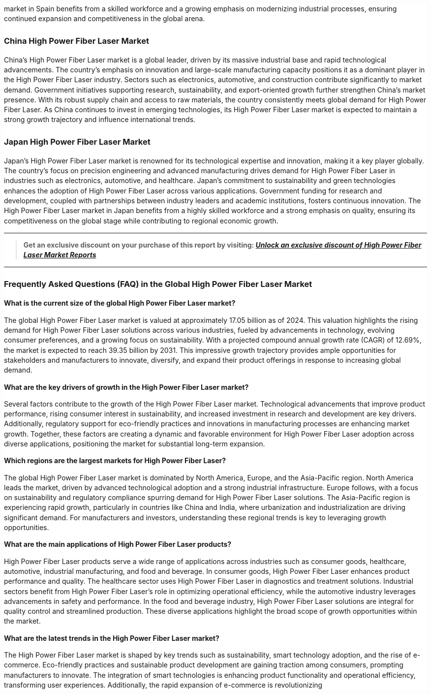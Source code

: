 market in Spain benefits from a skilled workforce and a growing emphasis on modernizing industrial processes, ensuring continued expansion and competitiveness in the global arena.</p><h3>China High Power Fiber Laser Market</h3><p>China&rsquo;s High Power Fiber Laser market is a global leader, driven by its massive industrial base and rapid technological advancements. The country&rsquo;s emphasis on innovation and large-scale manufacturing capacity positions it as a dominant player in the High Power Fiber Laser industry. Sectors such as electronics, automotive, and construction contribute significantly to market demand. Government initiatives supporting research, sustainability, and export-oriented growth further strengthen China&rsquo;s market presence. With its robust supply chain and access to raw materials, the country consistently meets global demand for High Power Fiber Laser. As China continues to invest in emerging technologies, its High Power Fiber Laser market is expected to maintain a strong growth trajectory and influence international trends.</p><h3>Japan High Power Fiber Laser Market</h3><p>Japan&rsquo;s High Power Fiber Laser market is renowned for its technological expertise and innovation, making it a key player globally. The country&rsquo;s focus on precision engineering and advanced manufacturing drives demand for High Power Fiber Laser in industries such as electronics, automotive, and healthcare. Japan&rsquo;s commitment to sustainability and green technologies enhances the adoption of High Power Fiber Laser across various applications. Government funding for research and development, coupled with partnerships between industry leaders and academic institutions, fosters continuous innovation. The High Power Fiber Laser market in Japan benefits from a highly skilled workforce and a strong emphasis on quality, ensuring its competitiveness on the global stage while contributing to regional economic growth.</p><hr /><blockquote><p><strong>Get an exclusive discount on your purchase of this report by visiting: <em><a href="://marketresearchpulse.com/ask-for-discount/69921?utm_source=Github&amp;utm_medium=0110">Unlock an exclusive discount of High Power Fiber Laser Market Reports</a></em>&nbsp;</strong></p></blockquote><hr /><h3>Frequently Asked Questions (FAQ) in the Global High Power Fiber Laser Market</h3><p><strong>What is the current size of the global High Power Fiber Laser market?</strong></p><p>The global High Power Fiber Laser market is valued at approximately 17.05 billion as of 2024. This valuation highlights the rising demand for High Power Fiber Laser solutions across various industries, fueled by advancements in technology, evolving consumer preferences, and a growing focus on sustainability. With a projected compound annual growth rate (CAGR) of 12.69%, the market is expected to reach 39.35 billion by 2031. This impressive growth trajectory provides ample opportunities for stakeholders and manufacturers to innovate, diversify, and expand their product offerings in response to increasing global demand.</p><p><strong>What are the key drivers of growth in the High Power Fiber Laser market?</strong></p><p>Several factors contribute to the growth of the High Power Fiber Laser market. Technological advancements that improve product performance, rising consumer interest in sustainability, and increased investment in research and development are key drivers. Additionally, regulatory support for eco-friendly practices and innovations in manufacturing processes are enhancing market growth. Together, these factors are creating a dynamic and favorable environment for High Power Fiber Laser adoption across diverse applications, positioning the market for substantial long-term expansion.</p><p><strong>Which regions are the largest markets for High Power Fiber Laser?</strong></p><p>The global High Power Fiber Laser market is dominated by North America, Europe, and the Asia-Pacific region. North America leads the market, driven by advanced technological adoption and a strong industrial infrastructure. Europe follows, with a focus on sustainability and regulatory compliance spurring demand for High Power Fiber Laser solutions. The Asia-Pacific region is experiencing rapid growth, particularly in countries like China and India, where urbanization and industrialization are driving significant demand. For manufacturers and investors, understanding these regional trends is key to leveraging growth opportunities.</p><p><strong>What are the main applications of High Power Fiber Laser products?</strong></p><p>High Power Fiber Laser products serve a wide range of applications across industries such as consumer goods, healthcare, automotive, industrial manufacturing, and food and beverage. In consumer goods, High Power Fiber Laser enhances product performance and quality. The healthcare sector uses High Power Fiber Laser in diagnostics and treatment solutions. Industrial sectors benefit from High Power Fiber Laser&rsquo;s role in optimizing operational efficiency, while the automotive industry leverages advancements in safety and performance. In the food and beverage industry, High Power Fiber Laser solutions are integral for quality control and streamlined production. These diverse applications highlight the broad scope of growth opportunities within the market.</p><p><strong>What are the latest trends in the High Power Fiber Laser market?</strong></p><p>The High Power Fiber Laser market is shaped by key trends such as sustainability, smart technology adoption, and the rise of e-commerce. Eco-friendly practices and sustainable product development are gaining traction among consumers, prompting manufacturers to innovate. The integration of smart technologies is enhancing product functionality and operational efficiency, transforming user experiences. Additionally, the rapid expansion of e-commerce is revolutionizing